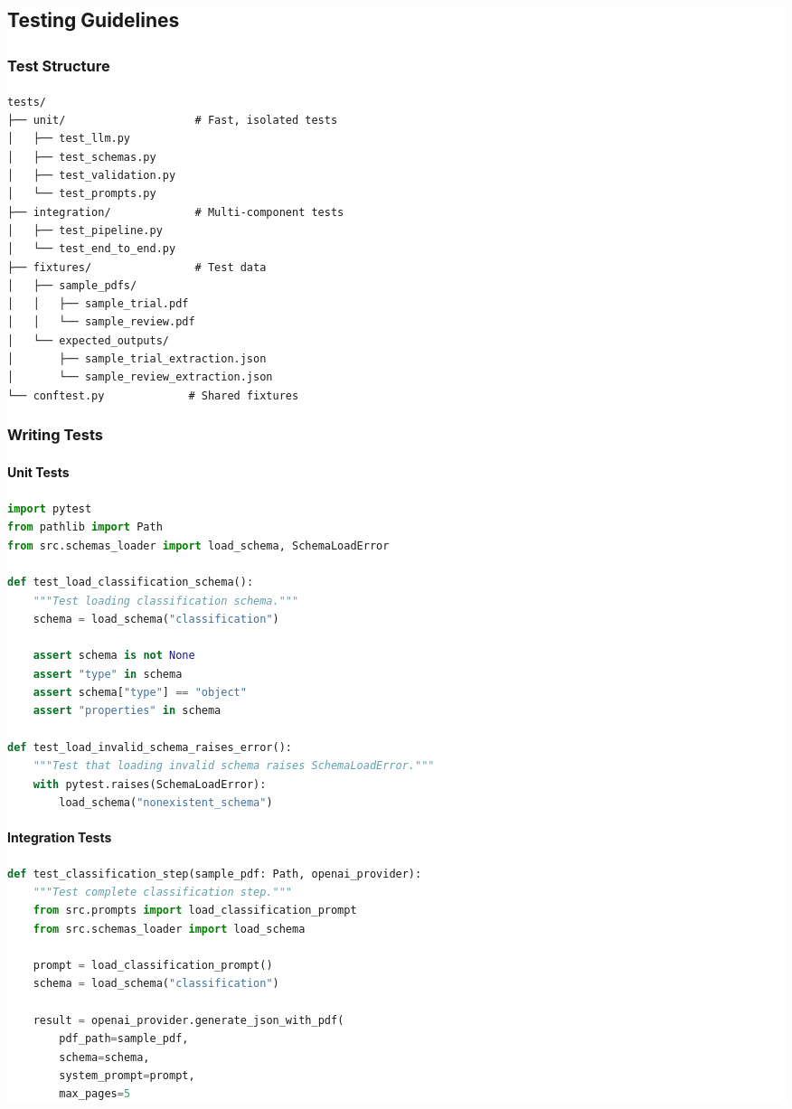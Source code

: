
## Testing Guidelines

### Test Structure

```
tests/
├── unit/                    # Fast, isolated tests
│   ├── test_llm.py
│   ├── test_schemas.py
│   ├── test_validation.py
│   └── test_prompts.py
├── integration/             # Multi-component tests
│   ├── test_pipeline.py
│   └── test_end_to_end.py
├── fixtures/                # Test data
│   ├── sample_pdfs/
│   │   ├── sample_trial.pdf
│   │   └── sample_review.pdf
│   └── expected_outputs/
│       ├── sample_trial_extraction.json
│       └── sample_review_extraction.json
└── conftest.py             # Shared fixtures
```

### Writing Tests

#### Unit Tests

```python
import pytest
from pathlib import Path
from src.schemas_loader import load_schema, SchemaLoadError

def test_load_classification_schema():
    """Test loading classification schema."""
    schema = load_schema("classification")

    assert schema is not None
    assert "type" in schema
    assert schema["type"] == "object"
    assert "properties" in schema

def test_load_invalid_schema_raises_error():
    """Test that loading invalid schema raises SchemaLoadError."""
    with pytest.raises(SchemaLoadError):
        load_schema("nonexistent_schema")
```

#### Integration Tests

```python
def test_classification_step(sample_pdf: Path, openai_provider):
    """Test complete classification step."""
    from src.prompts import load_classification_prompt
    from src.schemas_loader import load_schema

    prompt = load_classification_prompt()
    schema = load_schema("classification")

    result = openai_provider.generate_json_with_pdf(
        pdf_path=sample_pdf,
        schema=schema,
        system_prompt=prompt,
        max_pages=5
```